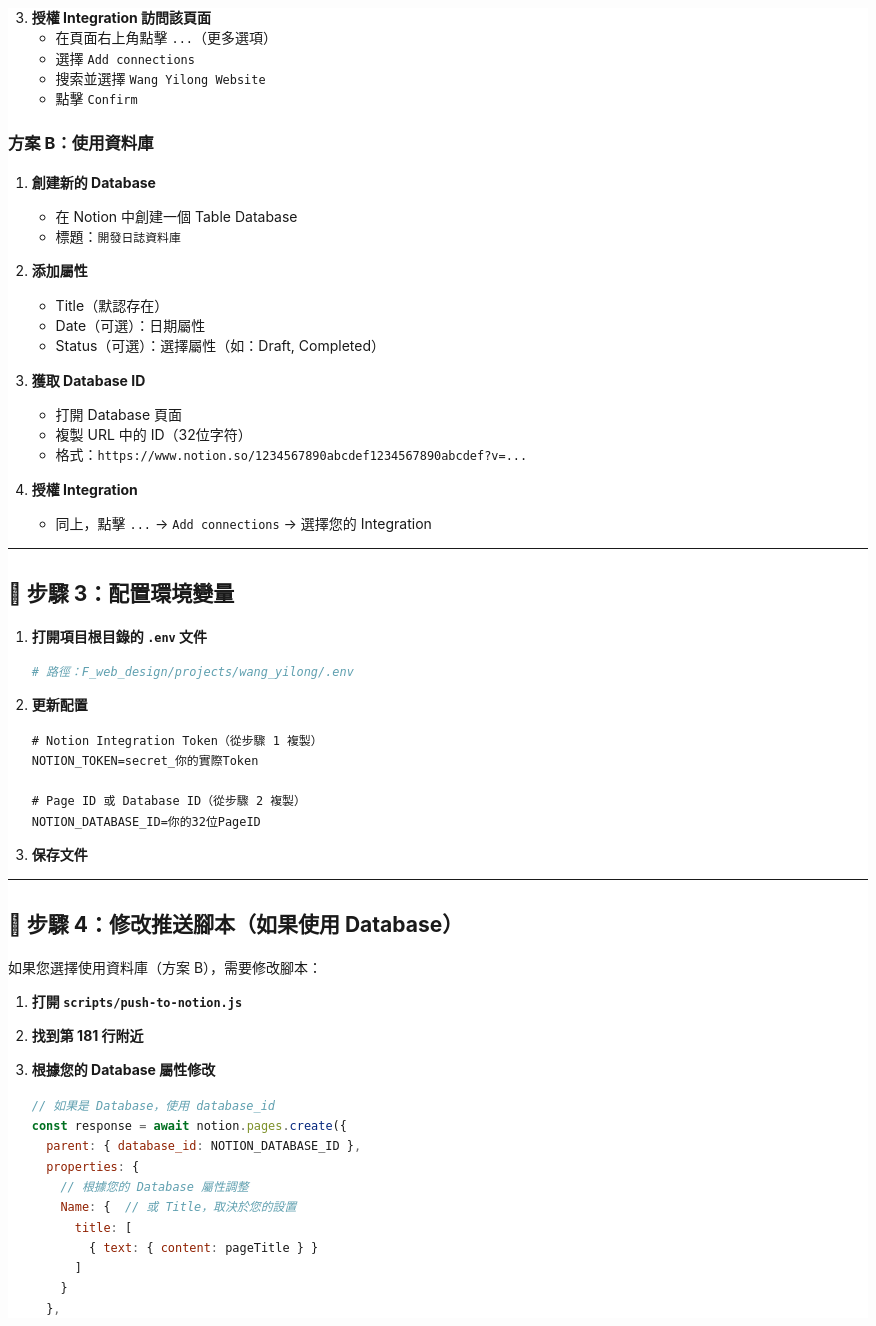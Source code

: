 3. **授權 Integration 訪問該頁面**
   - 在頁面右上角點擊 `...`（更多選項）
   - 選擇 `Add connections`
   - 搜索並選擇 `Wang Yilong Website`
   - 點擊 `Confirm`

### 方案 B：使用資料庫

1. **創建新的 Database**
   - 在 Notion 中創建一個 Table Database
   - 標題：`開發日誌資料庫`

2. **添加屬性**
   - Title（默認存在）
   - Date（可選）：日期屬性
   - Status（可選）：選擇屬性（如：Draft, Completed）

3. **獲取 Database ID**
   - 打開 Database 頁面
   - 複製 URL 中的 ID（32位字符）
   - 格式：`https://www.notion.so/1234567890abcdef1234567890abcdef?v=...`

4. **授權 Integration**
   - 同上，點擊 `...` -> `Add connections` -> 選擇您的 Integration

---

## 🔧 步驟 3：配置環境變量

1. **打開項目根目錄的 `.env` 文件**
   ```bash
   # 路徑：F_web_design/projects/wang_yilong/.env
   ```

2. **更新配置**
   ```env
   # Notion Integration Token（從步驟 1 複製）
   NOTION_TOKEN=secret_你的實際Token

   # Page ID 或 Database ID（從步驟 2 複製）
   NOTION_DATABASE_ID=你的32位PageID
   ```

3. **保存文件**

---

## 🔧 步驟 4：修改推送腳本（如果使用 Database）

如果您選擇使用資料庫（方案 B），需要修改腳本：

1. **打開 `scripts/push-to-notion.js`**

2. **找到第 181 行附近**

3. **根據您的 Database 屬性修改**
   ```javascript
   // 如果是 Database，使用 database_id
   const response = await notion.pages.create({
     parent: { database_id: NOTION_DATABASE_ID },
     properties: {
       // 根據您的 Database 屬性調整
       Name: {  // 或 Title，取決於您的設置
         title: [
           { text: { content: pageTitle } }
         ]
       }
     },
   ```